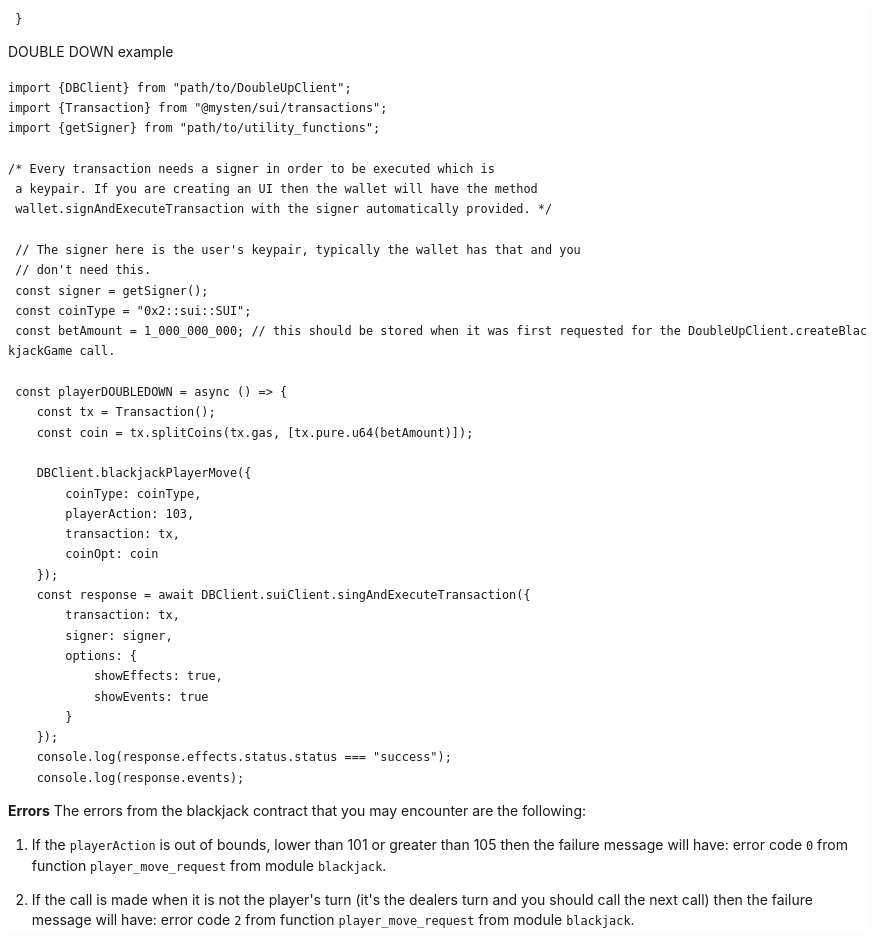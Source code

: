 ```tsx
 }
```
DOUBLE DOWN example

```tsx
import {DBClient} from "path/to/DoubleUpClient";
import {Transaction} from "@mysten/sui/transactions";
import {getSigner} from "path/to/utility_functions";

/* Every transaction needs a signer in order to be executed which is
 a keypair. If you are creating an UI then the wallet will have the method
 wallet.signAndExecuteTransaction with the signer automatically provided. */
 
 // The signer here is the user's keypair, typically the wallet has that and you
 // don't need this.
 const signer = getSigner();
 const coinType = "0x2::sui::SUI";
 const betAmount = 1_000_000_000; // this should be stored when it was first requested for the DoubleUpClient.createBlackjackGame call.
 
 const playerDOUBLEDOWN = async () => {
    const tx = Transaction();
    const coin = tx.splitCoins(tx.gas, [tx.pure.u64(betAmount)]);

    DBClient.blackjackPlayerMove({
        coinType: coinType,
        playerAction: 103,
        transaction: tx,
        coinOpt: coin
    });
    const response = await DBClient.suiClient.singAndExecuteTransaction({
        transaction: tx,
        signer: signer,
        options: {
            showEffects: true,
            showEvents: true
        }
    });
    console.log(response.effects.status.status === "success");
    console.log(response.events);
```

**Errors**
The errors from the blackjack contract that you may encounter are the following:

1. If the `playerAction` is out of bounds, lower than 101 or greater than 105 then the failure message will have:
  error code `0` from function `player_move_request` from module `blackjack`.
  
2. If the call is made when it is not the player's turn (it's the dealers turn and you should call the next call) then the failure message will have:
error code `2` from function `player_move_request` from module `blackjack`.
